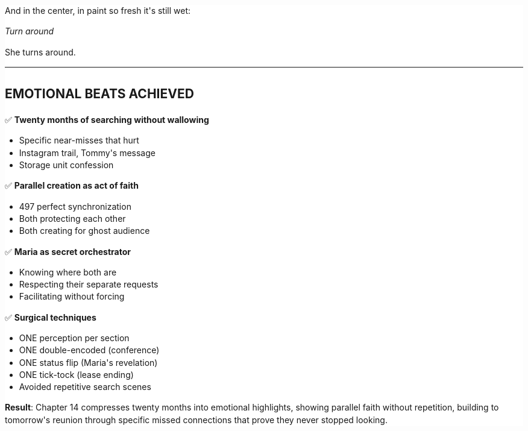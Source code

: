 And in the center, in paint so fresh it's still wet:

*Turn around*

She turns around.

---

## EMOTIONAL BEATS ACHIEVED

✅ **Twenty months of searching without wallowing**
- Specific near-misses that hurt
- Instagram trail, Tommy's message
- Storage unit confession

✅ **Parallel creation as act of faith**
- 497 perfect synchronization
- Both protecting each other
- Both creating for ghost audience

✅ **Maria as secret orchestrator**
- Knowing where both are
- Respecting their separate requests
- Facilitating without forcing

✅ **Surgical techniques**
- ONE perception per section
- ONE double-encoded (conference)
- ONE status flip (Maria's revelation)
- ONE tick-tock (lease ending)
- Avoided repetitive search scenes

**Result**: Chapter 14 compresses twenty months into emotional highlights, showing parallel faith without repetition, building to tomorrow's reunion through specific missed connections that prove they never stopped looking.